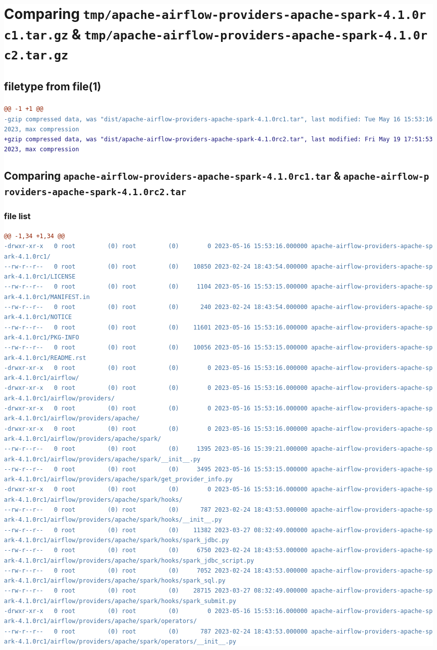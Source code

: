 # Comparing `tmp/apache-airflow-providers-apache-spark-4.1.0rc1.tar.gz` & `tmp/apache-airflow-providers-apache-spark-4.1.0rc2.tar.gz`

## filetype from file(1)

```diff
@@ -1 +1 @@
-gzip compressed data, was "dist/apache-airflow-providers-apache-spark-4.1.0rc1.tar", last modified: Tue May 16 15:53:16 2023, max compression
+gzip compressed data, was "dist/apache-airflow-providers-apache-spark-4.1.0rc2.tar", last modified: Fri May 19 17:51:53 2023, max compression
```

## Comparing `apache-airflow-providers-apache-spark-4.1.0rc1.tar` & `apache-airflow-providers-apache-spark-4.1.0rc2.tar`

### file list

```diff
@@ -1,34 +1,34 @@
-drwxr-xr-x   0 root         (0) root         (0)        0 2023-05-16 15:53:16.000000 apache-airflow-providers-apache-spark-4.1.0rc1/
--rw-r--r--   0 root         (0) root         (0)    10850 2023-02-24 18:43:54.000000 apache-airflow-providers-apache-spark-4.1.0rc1/LICENSE
--rw-r--r--   0 root         (0) root         (0)     1104 2023-05-16 15:53:15.000000 apache-airflow-providers-apache-spark-4.1.0rc1/MANIFEST.in
--rw-r--r--   0 root         (0) root         (0)      240 2023-02-24 18:43:54.000000 apache-airflow-providers-apache-spark-4.1.0rc1/NOTICE
--rw-r--r--   0 root         (0) root         (0)    11601 2023-05-16 15:53:16.000000 apache-airflow-providers-apache-spark-4.1.0rc1/PKG-INFO
--rw-r--r--   0 root         (0) root         (0)    10056 2023-05-16 15:53:15.000000 apache-airflow-providers-apache-spark-4.1.0rc1/README.rst
-drwxr-xr-x   0 root         (0) root         (0)        0 2023-05-16 15:53:16.000000 apache-airflow-providers-apache-spark-4.1.0rc1/airflow/
-drwxr-xr-x   0 root         (0) root         (0)        0 2023-05-16 15:53:16.000000 apache-airflow-providers-apache-spark-4.1.0rc1/airflow/providers/
-drwxr-xr-x   0 root         (0) root         (0)        0 2023-05-16 15:53:16.000000 apache-airflow-providers-apache-spark-4.1.0rc1/airflow/providers/apache/
-drwxr-xr-x   0 root         (0) root         (0)        0 2023-05-16 15:53:16.000000 apache-airflow-providers-apache-spark-4.1.0rc1/airflow/providers/apache/spark/
--rw-r--r--   0 root         (0) root         (0)     1395 2023-05-16 15:39:21.000000 apache-airflow-providers-apache-spark-4.1.0rc1/airflow/providers/apache/spark/__init__.py
--rw-r--r--   0 root         (0) root         (0)     3495 2023-05-16 15:53:15.000000 apache-airflow-providers-apache-spark-4.1.0rc1/airflow/providers/apache/spark/get_provider_info.py
-drwxr-xr-x   0 root         (0) root         (0)        0 2023-05-16 15:53:16.000000 apache-airflow-providers-apache-spark-4.1.0rc1/airflow/providers/apache/spark/hooks/
--rw-r--r--   0 root         (0) root         (0)      787 2023-02-24 18:43:53.000000 apache-airflow-providers-apache-spark-4.1.0rc1/airflow/providers/apache/spark/hooks/__init__.py
--rw-r--r--   0 root         (0) root         (0)    11382 2023-03-27 08:32:49.000000 apache-airflow-providers-apache-spark-4.1.0rc1/airflow/providers/apache/spark/hooks/spark_jdbc.py
--rw-r--r--   0 root         (0) root         (0)     6750 2023-02-24 18:43:53.000000 apache-airflow-providers-apache-spark-4.1.0rc1/airflow/providers/apache/spark/hooks/spark_jdbc_script.py
--rw-r--r--   0 root         (0) root         (0)     7052 2023-02-24 18:43:53.000000 apache-airflow-providers-apache-spark-4.1.0rc1/airflow/providers/apache/spark/hooks/spark_sql.py
--rw-r--r--   0 root         (0) root         (0)    28715 2023-03-27 08:32:49.000000 apache-airflow-providers-apache-spark-4.1.0rc1/airflow/providers/apache/spark/hooks/spark_submit.py
-drwxr-xr-x   0 root         (0) root         (0)        0 2023-05-16 15:53:16.000000 apache-airflow-providers-apache-spark-4.1.0rc1/airflow/providers/apache/spark/operators/
--rw-r--r--   0 root         (0) root         (0)      787 2023-02-24 18:43:53.000000 apache-airflow-providers-apache-spark-4.1.0rc1/airflow/providers/apache/spark/operators/__init__.py
```